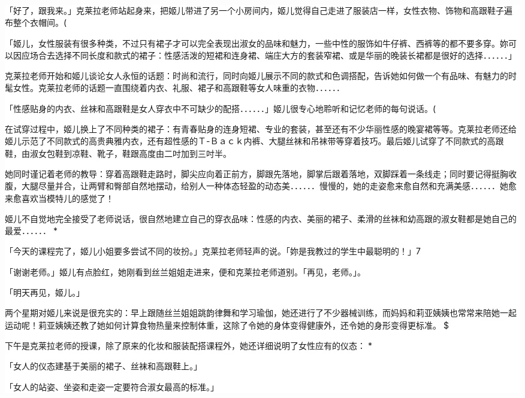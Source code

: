

「好了，跟我来。」克莱拉老师站起身来，把姬儿带进了另一个小房间内，姬儿觉得自己走进了服装店一样，女性衣物、饰物和高跟鞋子遍布整个衣帽间。(





「姬儿，女性服装有很多种类，不过只有裙子才可以完全表现出淑女的品味和魅力，一些中性的服饰如牛仔裤、西裤等的都不要多穿。妳可以因应场合去选择不同长度和款式的裙子：性感活泼的短裙和连身裙、端庄大方的套装窄裙、或是华丽的晚装长裙都是很好的选择．．．．．．」



克莱拉老师开始和姬儿谈论女人永恒的话题：时尚和流行，同时向姬儿展示不同的款式和色调搭配，告诉她如何做一个有品味、有魅力的时髦女性。克莱拉老师的话题一直围绕着内衣、礼服、裙子和高跟鞋等女人味重的衣物．．．．．．





「性感贴身的内衣、丝袜和高跟鞋是女人穿衣中不可缺少的配搭．．．．．．」姬儿很专心地聆听和记忆老师的每句说话。(



在试穿过程中，姬儿换上了不同种类的裙子：有青春贴身的连身短裙、专业的套装，甚至还有不少华丽性感的晚宴裙等等。克莱拉老师还给姬儿示范了不同款式的高贵典雅内衣，还有超性感的Ｔ-Ｂａｃｋ内裤、大腿丝袜和吊袜带等穿着技巧。最后姬儿试穿了不同款式的高跟鞋，由淑女包鞋到凉鞋、靴子，鞋跟高度由二吋加到三吋半。



她同时谨记着老师的教导：穿着高跟鞋走路时，脚尖应向着正前方，脚跟先落地，脚掌后跟着落地，双脚踩着一条线走；同时要记得挺胸收腹，大腿尽量并合，让两臂和臀部自然地摆动，给别人一种体态轻盈的动态美．．．．．．慢慢的，她的走姿愈来愈自然和充满美感．．．．．．她愈来愈喜欢当模特儿的感觉了！





姬儿不自觉地完全接受了老师说话，很自然地建立自己的穿衣品味：性感的内衣、美丽的裙子、柔滑的丝袜和幼高跟的淑女鞋都是她自己的最爱．．．．．． *



「今天的课程完了，姬儿小姐要多尝试不同的妆扮。」克莱拉老师轻声的说。「妳是我教过的学生中最聪明的！」7





「谢谢老师。」姬儿有点脸红，她刚看到丝兰姐姐走进来，便和克莱拉老师道别。「再见，老师。」。





「明天再见，姬儿。」



两个星期对姬儿来说是很充实的：早上跟随丝兰姐姐跳韵律舞和学习瑜伽，她还进行了不少器械训练，而妈妈和莉亚姨姨也常常来陪她一起运动呢！莉亚姨姨还教了她如何计算食物热量来控制体重，这除了令她的身体变得健康外，还令她的身形变得更标准。 $



下午是克莱拉老师的授课，除了原来的化妆和服装配搭课程外，她还详细说明了女性应有的仪态： *





「女人的仪态建基于美丽的裙子、丝袜和高跟鞋上。」





「女人的站姿、坐姿和走姿一定要符合淑女最高的标准。」


